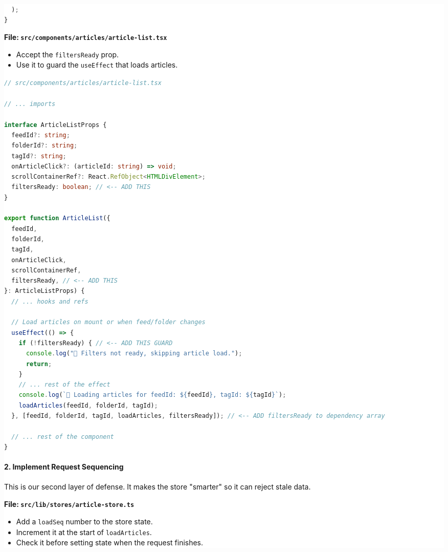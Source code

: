 ```typescript
  );
}
```

**File: `src/components/articles/article-list.tsx`**
- Accept the `filtersReady` prop.
- Use it to guard the `useEffect` that loads articles.

```typescript
// src/components/articles/article-list.tsx

// ... imports

interface ArticleListProps {
  feedId?: string;
  folderId?: string;
  tagId?: string;
  onArticleClick?: (articleId: string) => void;
  scrollContainerRef?: React.RefObject<HTMLDivElement>;
  filtersReady: boolean; // <-- ADD THIS
}

export function ArticleList({
  feedId,
  folderId,
  tagId,
  onArticleClick,
  scrollContainerRef,
  filtersReady, // <-- ADD THIS
}: ArticleListProps) {
  // ... hooks and refs

  // Load articles on mount or when feed/folder changes
  useEffect(() => {
    if (!filtersReady) { // <-- ADD THIS GUARD
      console.log("🚫 Filters not ready, skipping article load.");
      return;
    }
    // ... rest of the effect
    console.log(`🔄 Loading articles for feedId: ${feedId}, tagId: ${tagId}`);
    loadArticles(feedId, folderId, tagId);
  }, [feedId, folderId, tagId, loadArticles, filtersReady]); // <-- ADD filtersReady to dependency array
  
  // ... rest of the component
}
```

#### 2. Implement Request Sequencing

This is our second layer of defense. It makes the store "smarter" so it can reject stale data.

**File: `src/lib/stores/article-store.ts`**
- Add a `loadSeq` number to the store state.
- Increment it at the start of `loadArticles`.
- Check it before setting state when the request finishes.
